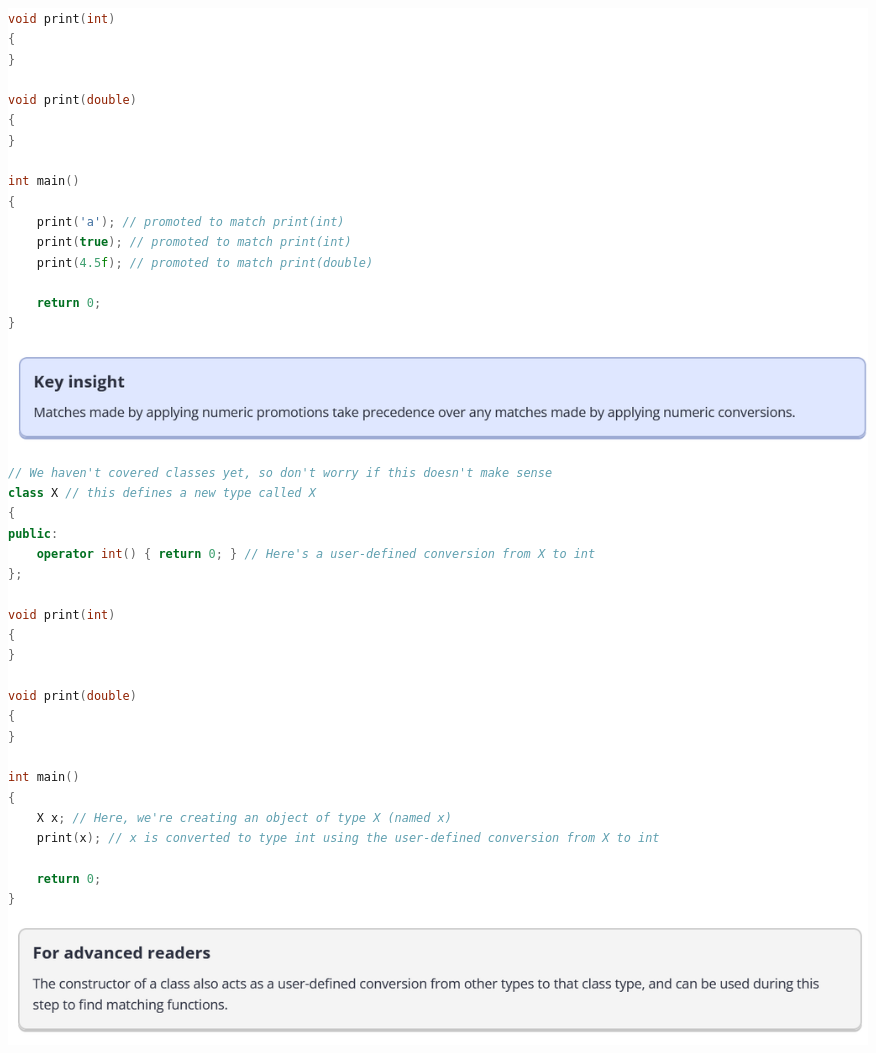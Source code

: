 ```c++
void print(int)
{
}

void print(double)
{
}

int main()
{
    print('a'); // promoted to match print(int)
    print(true); // promoted to match print(int)
    print(4.5f); // promoted to match print(double)

    return 0;
}
```

![image](https://github.com/sbalfe/all-notes/blob/master/images/image-20220414052220574.png)

```cpp
// We haven't covered classes yet, so don't worry if this doesn't make sense
class X // this defines a new type called X
{
public:
    operator int() { return 0; } // Here's a user-defined conversion from X to int
};

void print(int)
{
}

void print(double)
{
}

int main()
{
    X x; // Here, we're creating an object of type X (named x)
    print(x); // x is converted to type int using the user-defined conversion from X to int

    return 0;
}
```

![image](https://github.com/sbalfe/all-notes/blob/master/images/image-20220414052416799.png)
